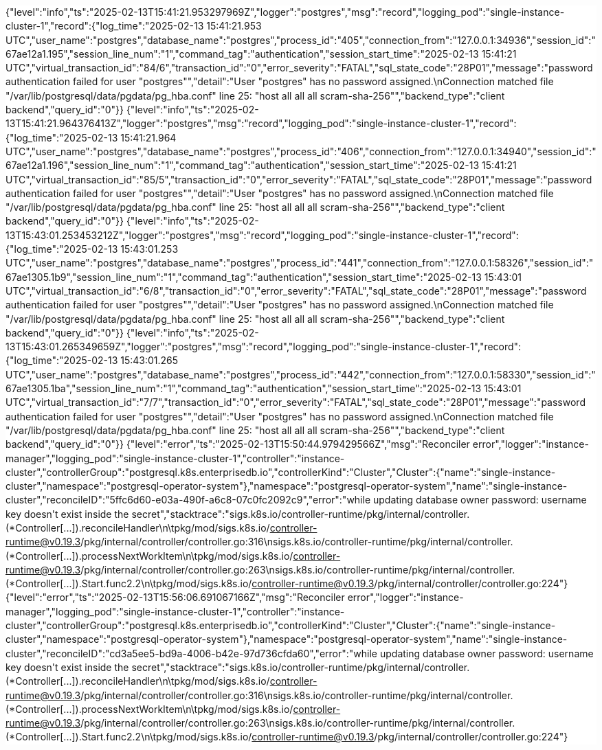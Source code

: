 {"level":"info","ts":"2025-02-13T15:41:21.953297969Z","logger":"postgres","msg":"record","logging_pod":"single-instance-cluster-1","record":{"log_time":"2025-02-13 15:41:21.953 UTC","user_name":"postgres","database_name":"postgres","process_id":"405","connection_from":"127.0.0.1:34936","session_id":"67ae12a1.195","session_line_num":"1","command_tag":"authentication","session_start_time":"2025-02-13 15:41:21 UTC","virtual_transaction_id":"84/6","transaction_id":"0","error_severity":"FATAL","sql_state_code":"28P01","message":"password authentication failed for user \"postgres\"","detail":"User \"postgres\" has no password assigned.\nConnection matched file \"/var/lib/postgresql/data/pgdata/pg_hba.conf\" line 25: \"host all all all scram-sha-256\"","backend_type":"client backend","query_id":"0"}}
{"level":"info","ts":"2025-02-13T15:41:21.964376413Z","logger":"postgres","msg":"record","logging_pod":"single-instance-cluster-1","record":{"log_time":"2025-02-13 15:41:21.964 UTC","user_name":"postgres","database_name":"postgres","process_id":"406","connection_from":"127.0.0.1:34940","session_id":"67ae12a1.196","session_line_num":"1","command_tag":"authentication","session_start_time":"2025-02-13 15:41:21 UTC","virtual_transaction_id":"85/5","transaction_id":"0","error_severity":"FATAL","sql_state_code":"28P01","message":"password authentication failed for user \"postgres\"","detail":"User \"postgres\" has no password assigned.\nConnection matched file \"/var/lib/postgresql/data/pgdata/pg_hba.conf\" line 25: \"host all all all scram-sha-256\"","backend_type":"client backend","query_id":"0"}}
{"level":"info","ts":"2025-02-13T15:43:01.253453212Z","logger":"postgres","msg":"record","logging_pod":"single-instance-cluster-1","record":{"log_time":"2025-02-13 15:43:01.253 UTC","user_name":"postgres","database_name":"postgres","process_id":"441","connection_from":"127.0.0.1:58326","session_id":"67ae1305.1b9","session_line_num":"1","command_tag":"authentication","session_start_time":"2025-02-13 15:43:01 UTC","virtual_transaction_id":"6/8","transaction_id":"0","error_severity":"FATAL","sql_state_code":"28P01","message":"password authentication failed for user \"postgres\"","detail":"User \"postgres\" has no password assigned.\nConnection matched file \"/var/lib/postgresql/data/pgdata/pg_hba.conf\" line 25: \"host all all all scram-sha-256\"","backend_type":"client backend","query_id":"0"}}
{"level":"info","ts":"2025-02-13T15:43:01.265349659Z","logger":"postgres","msg":"record","logging_pod":"single-instance-cluster-1","record":{"log_time":"2025-02-13 15:43:01.265 UTC","user_name":"postgres","database_name":"postgres","process_id":"442","connection_from":"127.0.0.1:58330","session_id":"67ae1305.1ba","session_line_num":"1","command_tag":"authentication","session_start_time":"2025-02-13 15:43:01 UTC","virtual_transaction_id":"7/7","transaction_id":"0","error_severity":"FATAL","sql_state_code":"28P01","message":"password authentication failed for user \"postgres\"","detail":"User \"postgres\" has no password assigned.\nConnection matched file \"/var/lib/postgresql/data/pgdata/pg_hba.conf\" line 25: \"host all all all scram-sha-256\"","backend_type":"client backend","query_id":"0"}}
{"level":"error","ts":"2025-02-13T15:50:44.979429566Z","msg":"Reconciler error","logger":"instance-manager","logging_pod":"single-instance-cluster-1","controller":"instance-cluster","controllerGroup":"postgresql.k8s.enterprisedb.io","controllerKind":"Cluster","Cluster":{"name":"single-instance-cluster","namespace":"postgresql-operator-system"},"namespace":"postgresql-operator-system","name":"single-instance-cluster","reconcileID":"5ffc6d60-e03a-490f-a6c8-07c0fc2092c9","error":"while updating database owner password: username key doesn't exist inside the secret","stacktrace":"sigs.k8s.io/controller-runtime/pkg/internal/controller.(*Controller[...]).reconcileHandler\n\tpkg/mod/sigs.k8s.io/controller-runtime@v0.19.3/pkg/internal/controller/controller.go:316\nsigs.k8s.io/controller-runtime/pkg/internal/controller.(*Controller[...]).processNextWorkItem\n\tpkg/mod/sigs.k8s.io/controller-runtime@v0.19.3/pkg/internal/controller/controller.go:263\nsigs.k8s.io/controller-runtime/pkg/internal/controller.(*Controller[...]).Start.func2.2\n\tpkg/mod/sigs.k8s.io/controller-runtime@v0.19.3/pkg/internal/controller/controller.go:224"}
{"level":"error","ts":"2025-02-13T15:56:06.691067166Z","msg":"Reconciler error","logger":"instance-manager","logging_pod":"single-instance-cluster-1","controller":"instance-cluster","controllerGroup":"postgresql.k8s.enterprisedb.io","controllerKind":"Cluster","Cluster":{"name":"single-instance-cluster","namespace":"postgresql-operator-system"},"namespace":"postgresql-operator-system","name":"single-instance-cluster","reconcileID":"cd3a5ee5-bd9a-4006-b42e-97d736cfda60","error":"while updating database owner password: username key doesn't exist inside the secret","stacktrace":"sigs.k8s.io/controller-runtime/pkg/internal/controller.(*Controller[...]).reconcileHandler\n\tpkg/mod/sigs.k8s.io/controller-runtime@v0.19.3/pkg/internal/controller/controller.go:316\nsigs.k8s.io/controller-runtime/pkg/internal/controller.(*Controller[...]).processNextWorkItem\n\tpkg/mod/sigs.k8s.io/controller-runtime@v0.19.3/pkg/internal/controller/controller.go:263\nsigs.k8s.io/controller-runtime/pkg/internal/controller.(*Controller[...]).Start.func2.2\n\tpkg/mod/sigs.k8s.io/controller-runtime@v0.19.3/pkg/internal/controller/controller.go:224"}